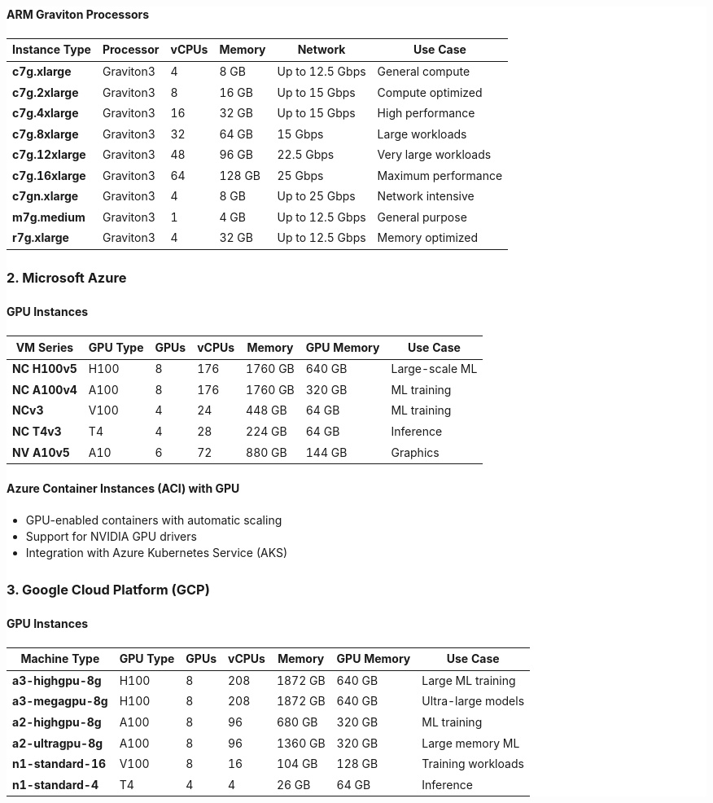 #### ARM Graviton Processors
| Instance Type | Processor | vCPUs | Memory | Network | Use Case |
|---------------|-----------|-------|--------|---------|----------|
| **c7g.xlarge** | Graviton3 | 4 | 8 GB | Up to 12.5 Gbps | General compute |
| **c7g.2xlarge** | Graviton3 | 8 | 16 GB | Up to 15 Gbps | Compute optimized |
| **c7g.4xlarge** | Graviton3 | 16 | 32 GB | Up to 15 Gbps | High performance |
| **c7g.8xlarge** | Graviton3 | 32 | 64 GB | 15 Gbps | Large workloads |
| **c7g.12xlarge** | Graviton3 | 48 | 96 GB | 22.5 Gbps | Very large workloads |
| **c7g.16xlarge** | Graviton3 | 64 | 128 GB | 25 Gbps | Maximum performance |
| **c7gn.xlarge** | Graviton3 | 4 | 8 GB | Up to 25 Gbps | Network intensive |
| **m7g.medium** | Graviton3 | 1 | 4 GB | Up to 12.5 Gbps | General purpose |
| **r7g.xlarge** | Graviton3 | 4 | 32 GB | Up to 12.5 Gbps | Memory optimized |

### 2. Microsoft Azure

#### GPU Instances
| VM Series | GPU Type | GPUs | vCPUs | Memory | GPU Memory | Use Case |
|-----------|----------|------|-------|--------|------------|----------|
| **NC H100v5** | H100 | 8 | 176 | 1760 GB | 640 GB | Large-scale ML |
| **NC A100v4** | A100 | 8 | 176 | 1760 GB | 320 GB | ML training |
| **NCv3** | V100 | 4 | 24 | 448 GB | 64 GB | ML training |
| **NC T4v3** | T4 | 4 | 28 | 224 GB | 64 GB | Inference |
| **NV A10v5** | A10 | 6 | 72 | 880 GB | 144 GB | Graphics |

#### Azure Container Instances (ACI) with GPU
- GPU-enabled containers with automatic scaling
- Support for NVIDIA GPU drivers
- Integration with Azure Kubernetes Service (AKS)

### 3. Google Cloud Platform (GCP)

#### GPU Instances  
| Machine Type | GPU Type | GPUs | vCPUs | Memory | GPU Memory | Use Case |
|--------------|----------|------|-------|--------|------------|----------|
| **a3-highgpu-8g** | H100 | 8 | 208 | 1872 GB | 640 GB | Large ML training |
| **a3-megagpu-8g** | H100 | 8 | 208 | 1872 GB | 640 GB | Ultra-large models |
| **a2-highgpu-8g** | A100 | 8 | 96 | 680 GB | 320 GB | ML training |
| **a2-ultragpu-8g** | A100 | 8 | 96 | 1360 GB | 320 GB | Large memory ML |
| **n1-standard-16** | V100 | 8 | 16 | 104 GB | 128 GB | Training workloads |
| **n1-standard-4** | T4 | 4 | 4 | 26 GB | 64 GB | Inference |

